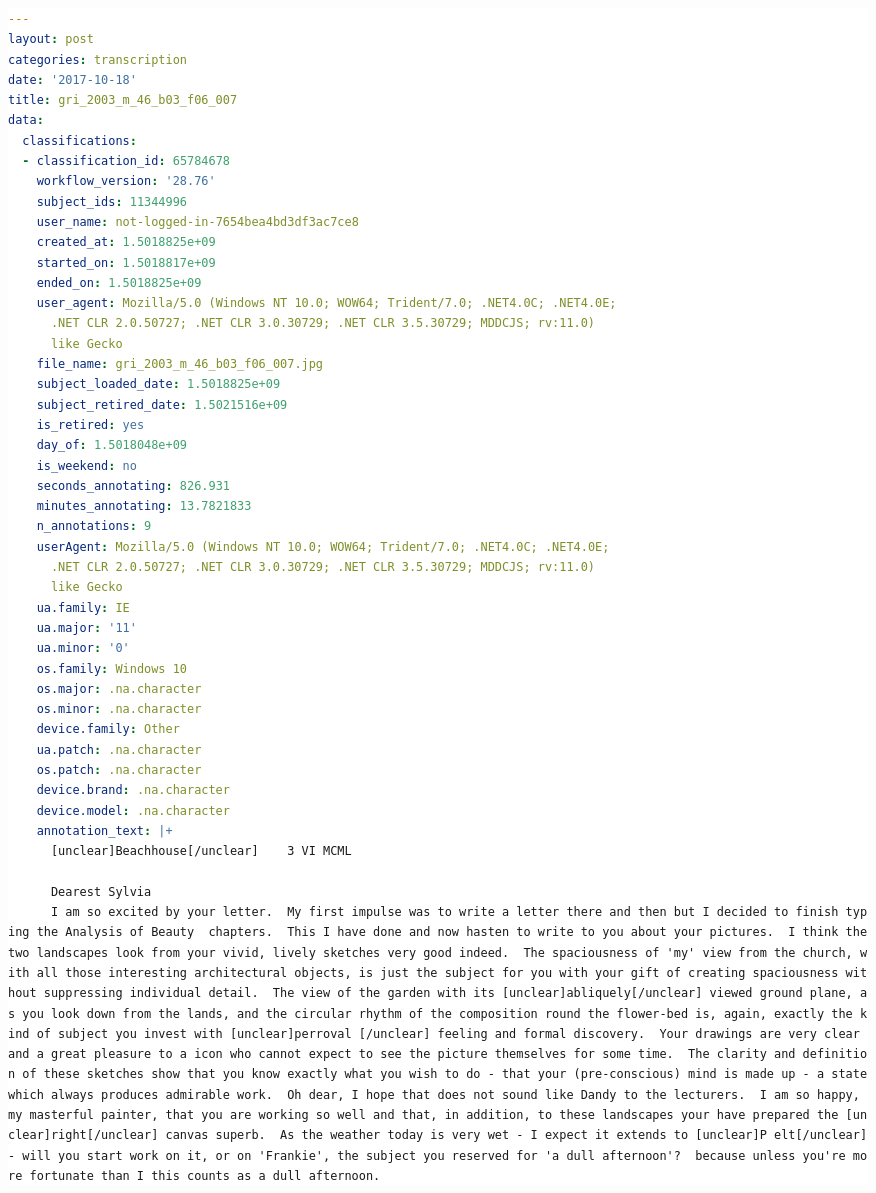 ```yaml
---
layout: post
categories: transcription
date: '2017-10-18'
title: gri_2003_m_46_b03_f06_007
data:
  classifications:
  - classification_id: 65784678
    workflow_version: '28.76'
    subject_ids: 11344996
    user_name: not-logged-in-7654bea4bd3df3ac7ce8
    created_at: 1.5018825e+09
    started_on: 1.5018817e+09
    ended_on: 1.5018825e+09
    user_agent: Mozilla/5.0 (Windows NT 10.0; WOW64; Trident/7.0; .NET4.0C; .NET4.0E;
      .NET CLR 2.0.50727; .NET CLR 3.0.30729; .NET CLR 3.5.30729; MDDCJS; rv:11.0)
      like Gecko
    file_name: gri_2003_m_46_b03_f06_007.jpg
    subject_loaded_date: 1.5018825e+09
    subject_retired_date: 1.5021516e+09
    is_retired: yes
    day_of: 1.5018048e+09
    is_weekend: no
    seconds_annotating: 826.931
    minutes_annotating: 13.7821833
    n_annotations: 9
    userAgent: Mozilla/5.0 (Windows NT 10.0; WOW64; Trident/7.0; .NET4.0C; .NET4.0E;
      .NET CLR 2.0.50727; .NET CLR 3.0.30729; .NET CLR 3.5.30729; MDDCJS; rv:11.0)
      like Gecko
    ua.family: IE
    ua.major: '11'
    ua.minor: '0'
    os.family: Windows 10
    os.major: .na.character
    os.minor: .na.character
    device.family: Other
    ua.patch: .na.character
    os.patch: .na.character
    device.brand: .na.character
    device.model: .na.character
    annotation_text: |+
      [unclear]Beachhouse[/unclear]    3 VI MCML

      Dearest Sylvia
      I am so excited by your letter.  My first impulse was to write a letter there and then but I decided to finish typing the Analysis of Beauty  chapters.  This I have done and now hasten to write to you about your pictures.  I think the two landscapes look from your vivid, lively sketches very good indeed.  The spaciousness of 'my' view from the church, with all those interesting architectural objects, is just the subject for you with your gift of creating spaciousness without suppressing individual detail.  The view of the garden with its [unclear]abliquely[/unclear] viewed ground plane, as you look down from the lands, and the circular rhythm of the composition round the flower-bed is, again, exactly the kind of subject you invest with [unclear]perroval [/unclear] feeling and formal discovery.  Your drawings are very clear and a great pleasure to a icon who cannot expect to see the picture themselves for some time.  The clarity and definition of these sketches show that you know exactly what you wish to do - that your (pre-conscious) mind is made up - a state which always produces admirable work.  Oh dear, I hope that does not sound like Dandy to the lecturers.  I am so happy, my masterful painter, that you are working so well and that, in addition, to these landscapes your have prepared the [unclear]right[/unclear] canvas superb.  As the weather today is very wet - I expect it extends to [unclear]P elt[/unclear] - will you start work on it, or on 'Frankie', the subject you reserved for 'a dull afternoon'?  because unless you're more fortunate than I this counts as a dull afternoon.

```